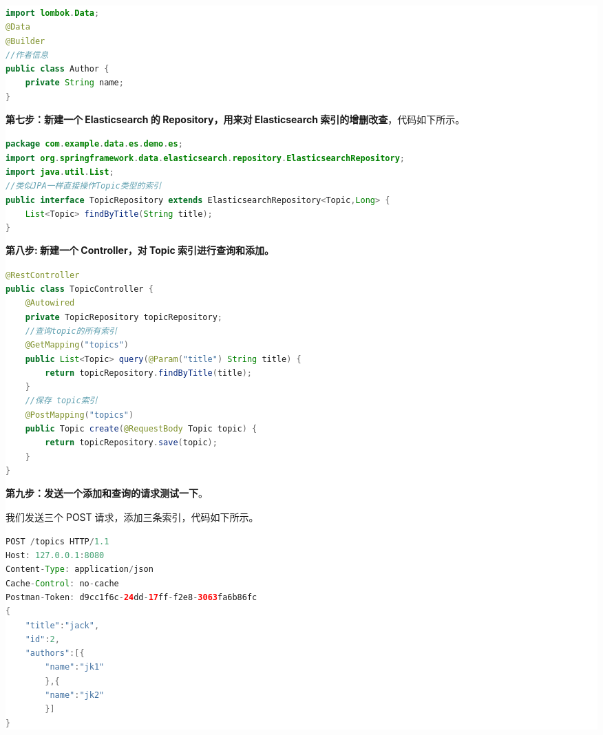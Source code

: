 ```java
import lombok.Data;
@Data
@Builder
//作者信息
public class Author {
    private String name;
}
```

**第七步：新建一个 Elasticsearch 的 Repository，用来对 Elasticsearch 索引的增删改查**，代码如下所示。

```java
package com.example.data.es.demo.es;
import org.springframework.data.elasticsearch.repository.ElasticsearchRepository;
import java.util.List;
//类似JPA一样直接操作Topic类型的索引
public interface TopicRepository extends ElasticsearchRepository<Topic,Long> {
    List<Topic> findByTitle(String title);
}
```

**第八步: 新建一个 Controller，对 Topic 索引进行查询和添加。**

```java
@RestController
public class TopicController {
    @Autowired
    private TopicRepository topicRepository;
    //查询topic的所有索引
    @GetMapping("topics")
    public List<Topic> query(@Param("title") String title) {
        return topicRepository.findByTitle(title);
    }
    //保存 topic索引
    @PostMapping("topics")
    public Topic create(@RequestBody Topic topic) {
        return topicRepository.save(topic);
    }
}
```

**第九步：发送一个添加和查询的请求测试一下**。

我们发送三个 POST 请求，添加三条索引，代码如下所示。

```java
POST /topics HTTP/1.1
Host: 127.0.0.1:8080
Content-Type: application/json
Cache-Control: no-cache
Postman-Token: d9cc1f6c-24dd-17ff-f2e8-3063fa6b86fc
{
    "title":"jack",
    "id":2,
    "authors":[{
        "name":"jk1"
        },{
        "name":"jk2"
        }]
}
```
